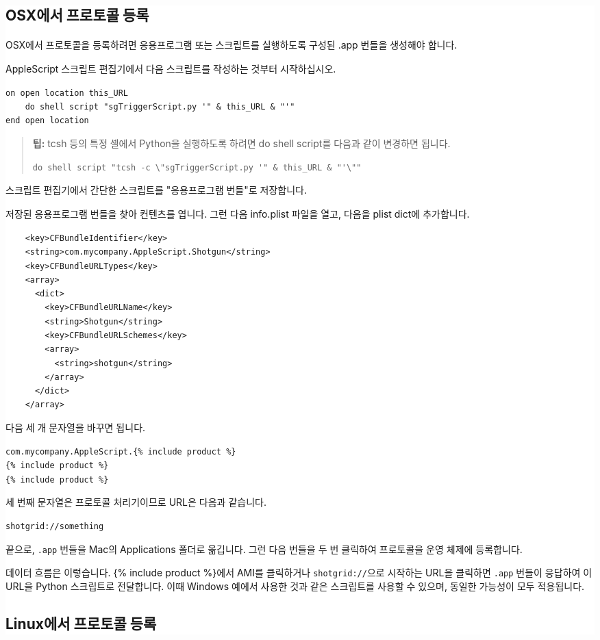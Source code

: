 ## OSX에서 프로토콜 등록

OSX에서 프로토콜을 등록하려면 응용프로그램 또는 스크립트를 실행하도록 구성된 .app 번들을 생성해야 합니다.

AppleScript 스크립트 편집기에서 다음 스크립트를 작성하는 것부터 시작하십시오.

```
on open location this_URL
    do shell script "sgTriggerScript.py '" & this_URL & "'"
end open location
```

> **팁:** tcsh 등의 특정 셸에서 Python을 실행하도록 하려면 do shell script를 다음과 같이 변경하면 됩니다.
>
>     do shell script "tcsh -c \"sgTriggerScript.py '" & this_URL & "'\""
>
스크립트 편집기에서 간단한 스크립트를 "응용프로그램 번들"로 저장합니다.

저장된 응용프로그램 번들을 찾아 컨텐츠를 엽니다. 그런 다음 info.plist 파일을 열고, 다음을 plist dict에 추가합니다.
```
    <key>CFBundleIdentifier</key>
    <string>com.mycompany.AppleScript.Shotgun</string>
    <key>CFBundleURLTypes</key>
    <array>
      <dict>
        <key>CFBundleURLName</key>
        <string>Shotgun</string>
        <key>CFBundleURLSchemes</key>
        <array>
          <string>shotgun</string>
        </array>
      </dict>
    </array>
```

다음 세 개 문자열을 바꾸면 됩니다.
```
com.mycompany.AppleScript.{% include product %}
{% include product %}
{% include product %}
```

세 번째 문자열은 프로토콜 처리기이므로 URL은 다음과 같습니다.

```
shotgrid://something
```


끝으로, `.app` 번들을 Mac의 Applications 폴더로 옮깁니다. 그런 다음 번들을 두 번 클릭하여 프로토콜을 운영 체제에 등록합니다.

데이터 흐름은 이렇습니다. {% include product %}에서 AMI를 클릭하거나 `shotgrid://`으로 시작하는 URL을 클릭하면 `.app` 번들이 응답하여 이 URL을 Python 스크립트로 전달합니다. 이때 Windows 예에서 사용한 것과 같은 스크립트를 사용할 수 있으며, 동일한 가능성이 모두 적용됩니다.

## Linux에서 프로토콜 등록

